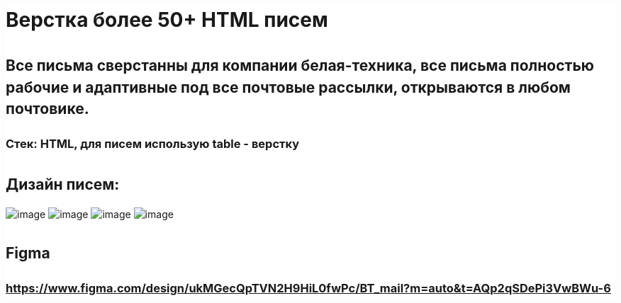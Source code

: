 # Верстка более 50+ HTML писем
## Все письма сверстанны для компании белая-техника, все письма полностью рабочие и адаптивные под все почтовые рассылки, открываются в любом почтовике.
### Стек: HTML, для писем использую table - верстку 
## Дизайн писем:
<img width="935" height="2580" alt="image" src="https://github.com/user-attachments/assets/44a74c96-2e5d-4c6a-9d32-9ee3d4ef3d90" />

<img width="935" height="554" alt="image" src="https://github.com/user-attachments/assets/95cb47a0-0c56-4a81-a0a1-9c5dc8a0330d" />
<img width="935" height="595" alt="image" src="https://github.com/user-attachments/assets/706dfed4-3e41-4499-989a-85f7c6398777" />
<img width="935" height="748" alt="image" src="https://github.com/user-attachments/assets/09cc0940-f9a2-4082-8c97-2e7914f4ecf5" />

## Figma
### https://www.figma.com/design/ukMGecQpTVN2H9HiL0fwPc/BT_mail?m=auto&t=AQp2qSDePi3VwBWu-6
